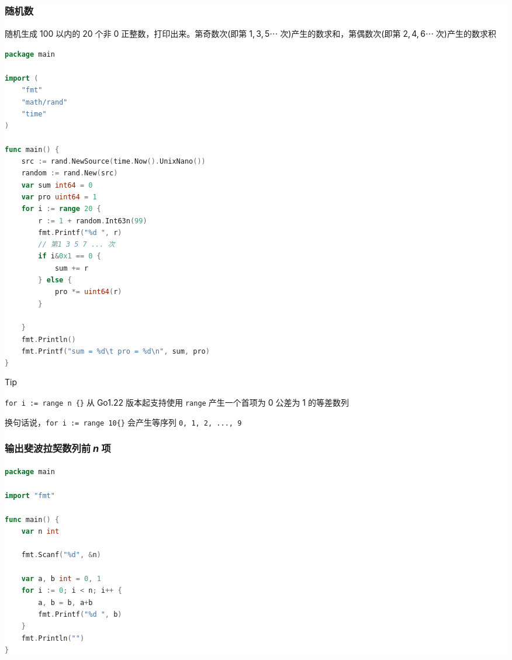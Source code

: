 ### 随机数

随机生成 $100$ 以内的 $20$ 个非 $0$ 正整数，打印出来。第奇数次(即第 $1, 3, 5 \cdots$ 次)产生的数求和，第偶数次(即第 $2,4,6\cdots$ 次)产生的数求积

```go
package main

import (
	"fmt"
	"math/rand"
	"time"
)

func main() {
	src := rand.NewSource(time.Now().UnixNano())
	random := rand.New(src)
	var sum int64 = 0
	var pro uint64 = 1
	for i := range 20 {
		r := 1 + random.Int63n(99)
		fmt.Printf("%d ", r)
		// 第1 3 5 7 ... 次
		if i&0x1 == 0 {
			sum += r
		} else {
			pro *= uint64(r)
		}

	}
	fmt.Println()
	fmt.Printf("sum = %d\t pro = %d\n", sum, pro)
}
```

> [!tip] 
> 
> `for i := range n {}` 从 Go1.22 版本起支持使用  `range` 产生一个首项为 $0$ 公差为 $1$ 的等差数列
>  
> 换句话说，`for i := range 10{}` 会产生等序列 `0, 1, 2, ..., 9`
> 

### 输出斐波拉契数列前 $n$ 项

```go
package main

import "fmt"

func main() {
	var n int

	fmt.Scanf("%d", &n)

	var a, b int = 0, 1
	for i := 0; i < n; i++ {
		a, b = b, a+b
		fmt.Printf("%d ", b)
	}
	fmt.Println("")
}
```
